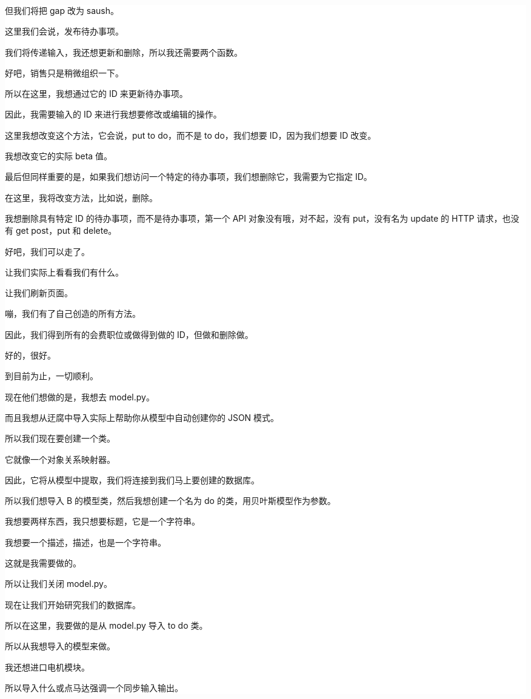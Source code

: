 但我们将把 gap 改为 saush。

这里我们会说，发布待办事项。

我们将传递输入，我还想更新和删除，所以我还需要两个函数。

好吧，销售只是稍微组织一下。

所以在这里，我想通过它的 ID 来更新待办事项。

因此，我需要输入的 ID 来进行我想要修改或编辑的操作。

这里我想改变这个方法，它会说，put to do，而不是 to do，我们想要 ID，因为我们想要 ID 改变。

我想改变它的实际 beta 值。

最后但同样重要的是，如果我们想访问一个特定的待办事项，我们想删除它，我需要为它指定 ID。

在这里，我将改变方法，比如说，删除。

我想删除具有特定 ID 的待办事项，而不是待办事项，第一个 API 对象没有哦，对不起，没有 put，没有名为 update 的 HTTP 请求，也没有 get post，put 和 delete。

好吧，我们可以走了。

让我们实际上看看我们有什么。

让我们刷新页面。

嘣，我们有了自己创造的所有方法。

因此，我们得到所有的会费职位或做得到做的 ID，但做和删除做。

好的，很好。

到目前为止，一切顺利。

现在他们想做的是，我想去 model.py。

而且我想从迂腐中导入实际上帮助你从模型中自动创建你的 JSON 模式。

所以我们现在要创建一个类。

它就像一个对象关系映射器。

因此，它将从模型中提取，我们将连接到我们马上要创建的数据库。

所以我们想导入 B 的模型类，然后我想创建一个名为 do 的类，用贝叶斯模型作为参数。

我想要两样东西，我只想要标题，它是一个字符串。

我想要一个描述，描述，也是一个字符串。

这就是我需要做的。

所以让我们关闭 model.py。

现在让我们开始研究我们的数据库。

所以在这里，我要做的是从 model.py 导入 to do 类。

所以从我想导入的模型来做。

我还想进口电机模块。

所以导入什么或点马达强调一个同步输入输出。
